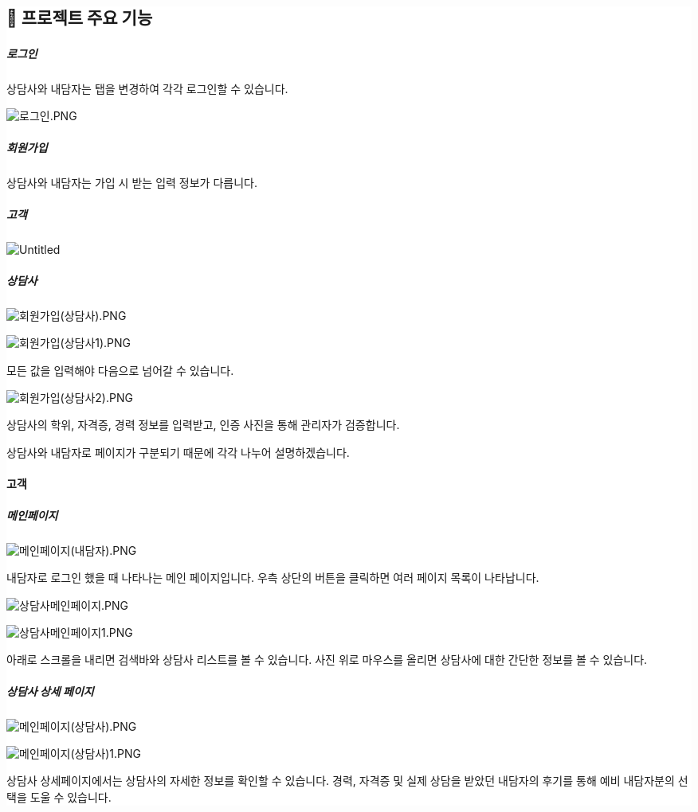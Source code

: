 

## 👀 프로젝트 주요 기능

##### 로그인

상담사와 내담자는 탭을 변경하여 각각 로그인할 수 있습니다.

![로그인.PNG](./exec/로그인.PNG)

##### 회원가입

상담사와 내담자는 가입 시 받는 입력 정보가 다릅니다.

##### 고객

![Untitled]()

##### 상담사

![회원가입(상담사).PNG](./exec/회원가입(상담사).PNG)

![회원가입(상담사1).PNG](exec/회원가입(상담사1).PNG)

모든 값을 입력해야 다음으로 넘어갈 수 있습니다.

![회원가입(상담사2).PNG](./exec/회원가입(상담사2).PNG)

상담사의 학위, 자격증, 경력 정보를 입력받고, 인증 사진을 통해 관리자가 검증합니다.

상담사와 내담자로 페이지가 구분되기 때문에 각각 나누어 설명하겠습니다.

#### 고객

##### 메인페이지

![메인페이지(내담자).PNG](./exec/메인페이지(내담자).PNG)

내담자로 로그인 했을 때 나타나는 메인 페이지입니다. 우측 상단의 버튼을 클릭하면 여러 페이지 목록이 나타납니다.

![상담사메인페이지.PNG](exec/상담사메인페이지.PNG)

![상담사메인페이지1.PNG](exec/상담사메인페이지1.PNG)

아래로 스크롤을 내리면 검색바와 상담사 리스트를 볼 수 있습니다. 사진 위로 마우스를 올리면 상담사에 대한 간단한 정보를 볼 수 있습니다.

##### 상담사 상세 페이지

![메인페이지(상담사).PNG](./exec/메인페이지(상담사).PNG)

![메인페이지(상담사)1.PNG](./exec/메인페이지(상담사)1.PNG)

상담사 상세페이지에서는 상담사의 자세한 정보를 확인할 수 있습니다. 경력, 자격증 및 실제 상담을 받았던 내담자의 후기를 통해 예비 내담자분의 선택을 도울 수 있습니다.
